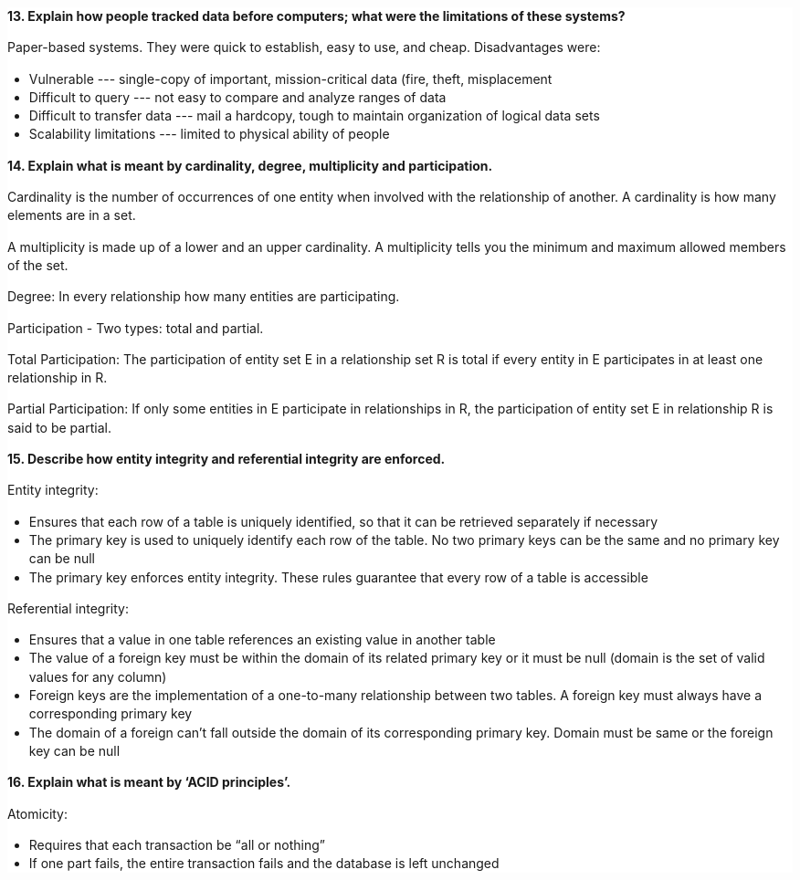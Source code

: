 
__13. Explain how people tracked data before computers; what were the limitations of these systems?__


Paper-based systems. They were quick to establish, easy to use, and cheap. Disadvantages were:
- Vulnerable --- single-copy of important, mission-critical data (fire, theft, misplacement
- Difficult to query --- not easy to compare and analyze ranges of data
- Difficult to transfer data --- mail a hardcopy, tough to maintain organization of logical data sets
- Scalability limitations --- limited to physical ability of people


__14. Explain what is meant by cardinality, degree, multiplicity and participation.__


Cardinality is the number of occurrences of one entity when involved with the relationship of another. A cardinality is how many elements are in a set.

A multiplicity is made up of a lower and an upper cardinality. A multiplicity tells you the minimum and maximum allowed members of the set.

Degree: In every relationship how many entities are participating.

Participation - Two types: total and partial.

Total Participation: The participation of entity set E in a relationship set R is total if every entity in E participates in at least one relationship in R.

Partial Participation: If only some entities in E participate in relationships in R, the participation of entity set E in relationship R is said to be partial.




__15. Describe how entity integrity and referential integrity are enforced.__


Entity integrity:
- Ensures that each row of a table is uniquely identified, so that it can be retrieved separately if necessary
- The primary key is used to uniquely identify each row of the table. No two primary keys can be the same and no primary key can be null
- The primary key enforces entity integrity. These rules guarantee that every row of a table is accessible


Referential integrity:
- Ensures that a value in one table references an existing value in another table
- The value of a foreign key must be within the domain of its related primary key or it must be null (domain is the set of valid values for any column)
- Foreign keys are the implementation of a one-to-many relationship between two tables. A foreign key must always have a corresponding primary key
- The domain of a foreign can’t fall outside the domain of its corresponding primary key. Domain must be same or the foreign key can be null


__16. Explain what is meant by ‘ACID principles’.__


Atomicity:
- Requires that each transaction be “all or nothing”
- If one part fails, the entire transaction fails and the database is left unchanged
